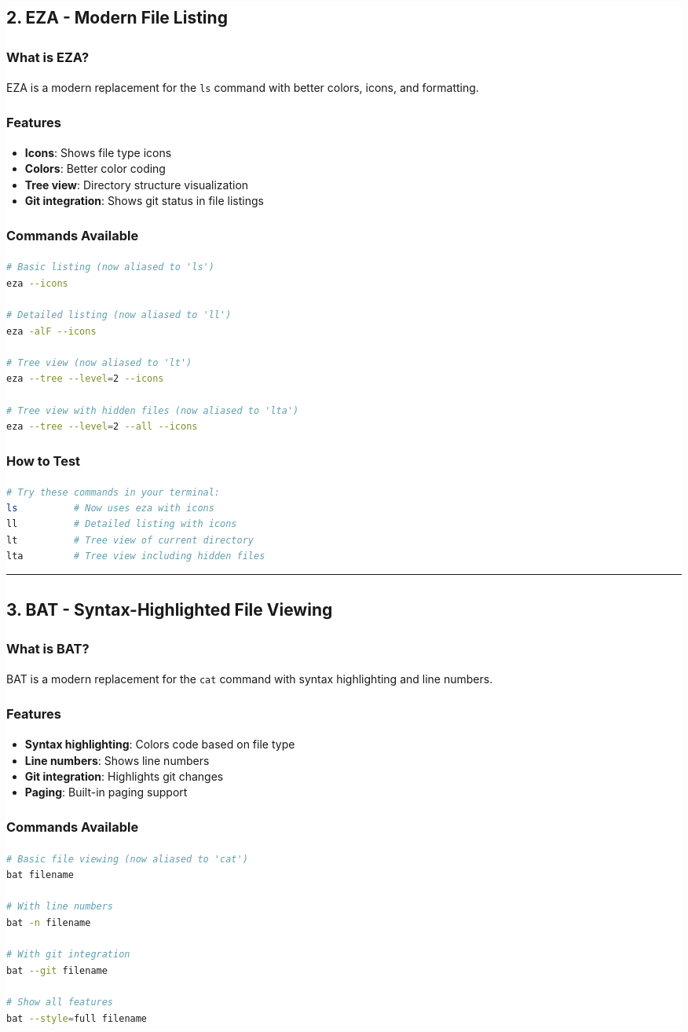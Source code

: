 ## 2. EZA - Modern File Listing

### What is EZA?
EZA is a modern replacement for the `ls` command with better colors, icons, and formatting.

### Features
- **Icons**: Shows file type icons
- **Colors**: Better color coding
- **Tree view**: Directory structure visualization
- **Git integration**: Shows git status in file listings

### Commands Available
```bash
# Basic listing (now aliased to 'ls')
eza --icons

# Detailed listing (now aliased to 'll')
eza -alF --icons

# Tree view (now aliased to 'lt')
eza --tree --level=2 --icons

# Tree view with hidden files (now aliased to 'lta')
eza --tree --level=2 --all --icons
```

### How to Test
```bash
# Try these commands in your terminal:
ls          # Now uses eza with icons
ll          # Detailed listing with icons
lt          # Tree view of current directory
lta         # Tree view including hidden files
```

---

## 3. BAT - Syntax-Highlighted File Viewing

### What is BAT?
BAT is a modern replacement for the `cat` command with syntax highlighting and line numbers.

### Features
- **Syntax highlighting**: Colors code based on file type
- **Line numbers**: Shows line numbers
- **Git integration**: Highlights git changes
- **Paging**: Built-in paging support

### Commands Available
```bash
# Basic file viewing (now aliased to 'cat')
bat filename

# With line numbers
bat -n filename

# With git integration
bat --git filename

# Show all features
bat --style=full filename
```